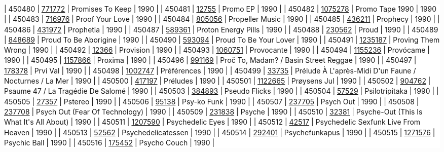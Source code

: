 | 450480 | [771772](https://www.discogs.com/master/771772) | Promises To Keep | 1990 |
| 450481 | [12755](https://www.discogs.com/master/12755) | Promo EP | 1990 |
| 450482 | [1075278](https://www.discogs.com/master/1075278) | Promo Tape 1990 | 1990 |
| 450483 | [716976](https://www.discogs.com/master/716976) | Proof Your Love | 1990 |
| 450484 | [805056](https://www.discogs.com/master/805056) | Propeller Music | 1990 |
| 450485 | [436211](https://www.discogs.com/master/436211) | Prophecy | 1990 |
| 450486 | [431972](https://www.discogs.com/master/431972) | Prophetia | 1990 |
| 450487 | [589361](https://www.discogs.com/master/589361) | Proton Energy Pills | 1990 |
| 450488 | [230562](https://www.discogs.com/master/230562) | Proud | 1990 |
| 450489 | [848689](https://www.discogs.com/master/848689) | Proud To Be Aborigine | 1990 |
| 450490 | [593094](https://www.discogs.com/master/593094) | Proud To Be Your Lover | 1990 |
| 450491 | [1235187](https://www.discogs.com/master/1235187) | Proving Them Wrong | 1990 |
| 450492 | [12366](https://www.discogs.com/master/12366) | Provision | 1990 |
| 450493 | [1060751](https://www.discogs.com/master/1060751) | Provocante | 1990 |
| 450494 | [1155236](https://www.discogs.com/master/1155236) | Provócame | 1990 |
| 450495 | [1157866](https://www.discogs.com/master/1157866) | Proxima | 1990 |
| 450496 | [991169](https://www.discogs.com/master/991169) | Proč To, Madam? / Basin Street Reggae | 1990 |
| 450497 | [178378](https://www.discogs.com/master/178378) | Prvi Val | 1990 |
| 450498 | [1002747](https://www.discogs.com/master/1002747) | Préférences | 1990 |
| 450499 | [33735](https://www.discogs.com/master/33735) | Prélude À L'après-Midi D'un Faune / Nocturnes / La Mer | 1990 |
| 450500 | [417197](https://www.discogs.com/master/417197) | Préludes | 1990 |
| 450501 | [1122665](https://www.discogs.com/master/1122665) | Prøysens Jul | 1990 |
| 450502 | [904762](https://www.discogs.com/master/904762) | Psaume 47 / La Tragédie De Salomé | 1990 |
| 450503 | [384893](https://www.discogs.com/master/384893) | Pseudo Flicks | 1990 |
| 450504 | [57529](https://www.discogs.com/master/57529) | Psilotripitaka | 1990 |
| 450505 | [27357](https://www.discogs.com/master/27357) | Pstereo | 1990 |
| 450506 | [95138](https://www.discogs.com/master/95138) | Psy-ko Funk | 1990 |
| 450507 | [237705](https://www.discogs.com/master/237705) | Psych Out | 1990 |
| 450508 | [237708](https://www.discogs.com/master/237708) | Psych Out (Fear Of Technology) | 1990 |
| 450509 | [231838](https://www.discogs.com/master/231838) | Psyche | 1990 |
| 450510 | [32381](https://www.discogs.com/master/32381) | Psyche-Out (This Is What It's All About) | 1990 |
| 450511 | [1207590](https://www.discogs.com/master/1207590) | Psychedelic Eyes | 1990 |
| 450512 | [42517](https://www.discogs.com/master/42517) | Psychedelic Sexfunk Live From Heaven | 1990 |
| 450513 | [52562](https://www.discogs.com/master/52562) | Psychedelicatessen | 1990 |
| 450514 | [292401](https://www.discogs.com/master/292401) | Psychefunkapus | 1990 |
| 450515 | [1271576](https://www.discogs.com/master/1271576) | Psychic Ball | 1990 |
| 450516 | [175452](https://www.discogs.com/master/175452) | Psycho Couch | 1990 |